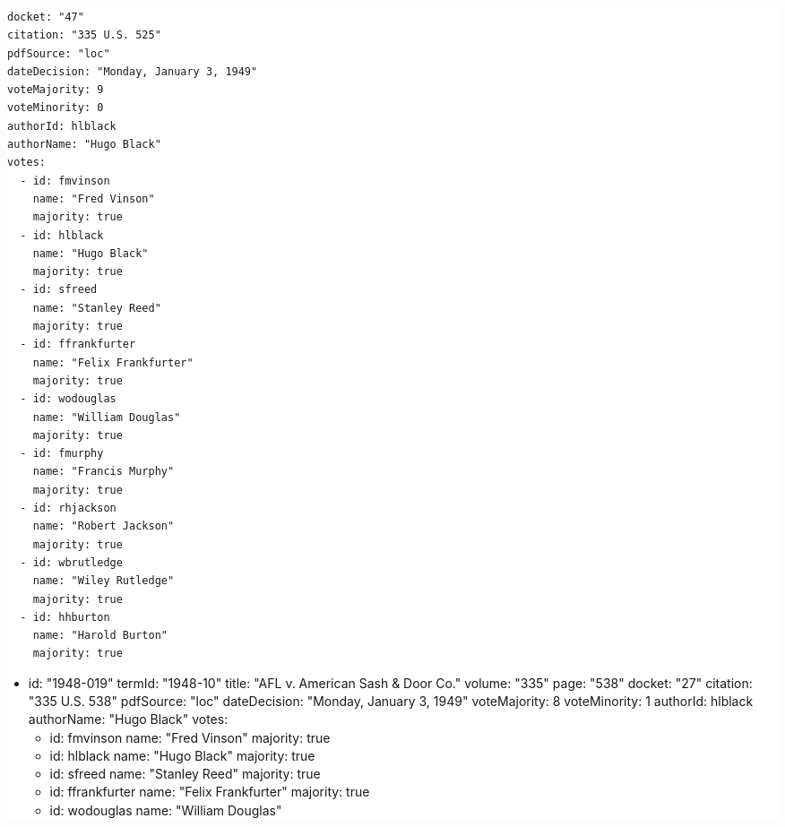     docket: "47"
    citation: "335 U.S. 525"
    pdfSource: "loc"
    dateDecision: "Monday, January 3, 1949"
    voteMajority: 9
    voteMinority: 0
    authorId: hlblack
    authorName: "Hugo Black"
    votes:
      - id: fmvinson
        name: "Fred Vinson"
        majority: true
      - id: hlblack
        name: "Hugo Black"
        majority: true
      - id: sfreed
        name: "Stanley Reed"
        majority: true
      - id: ffrankfurter
        name: "Felix Frankfurter"
        majority: true
      - id: wodouglas
        name: "William Douglas"
        majority: true
      - id: fmurphy
        name: "Francis Murphy"
        majority: true
      - id: rhjackson
        name: "Robert Jackson"
        majority: true
      - id: wbrutledge
        name: "Wiley Rutledge"
        majority: true
      - id: hhburton
        name: "Harold Burton"
        majority: true
  - id: "1948-019"
    termId: "1948-10"
    title: "AFL v. American Sash &amp; Door Co."
    volume: "335"
    page: "538"
    docket: "27"
    citation: "335 U.S. 538"
    pdfSource: "loc"
    dateDecision: "Monday, January 3, 1949"
    voteMajority: 8
    voteMinority: 1
    authorId: hlblack
    authorName: "Hugo Black"
    votes:
      - id: fmvinson
        name: "Fred Vinson"
        majority: true
      - id: hlblack
        name: "Hugo Black"
        majority: true
      - id: sfreed
        name: "Stanley Reed"
        majority: true
      - id: ffrankfurter
        name: "Felix Frankfurter"
        majority: true
      - id: wodouglas
        name: "William Douglas"